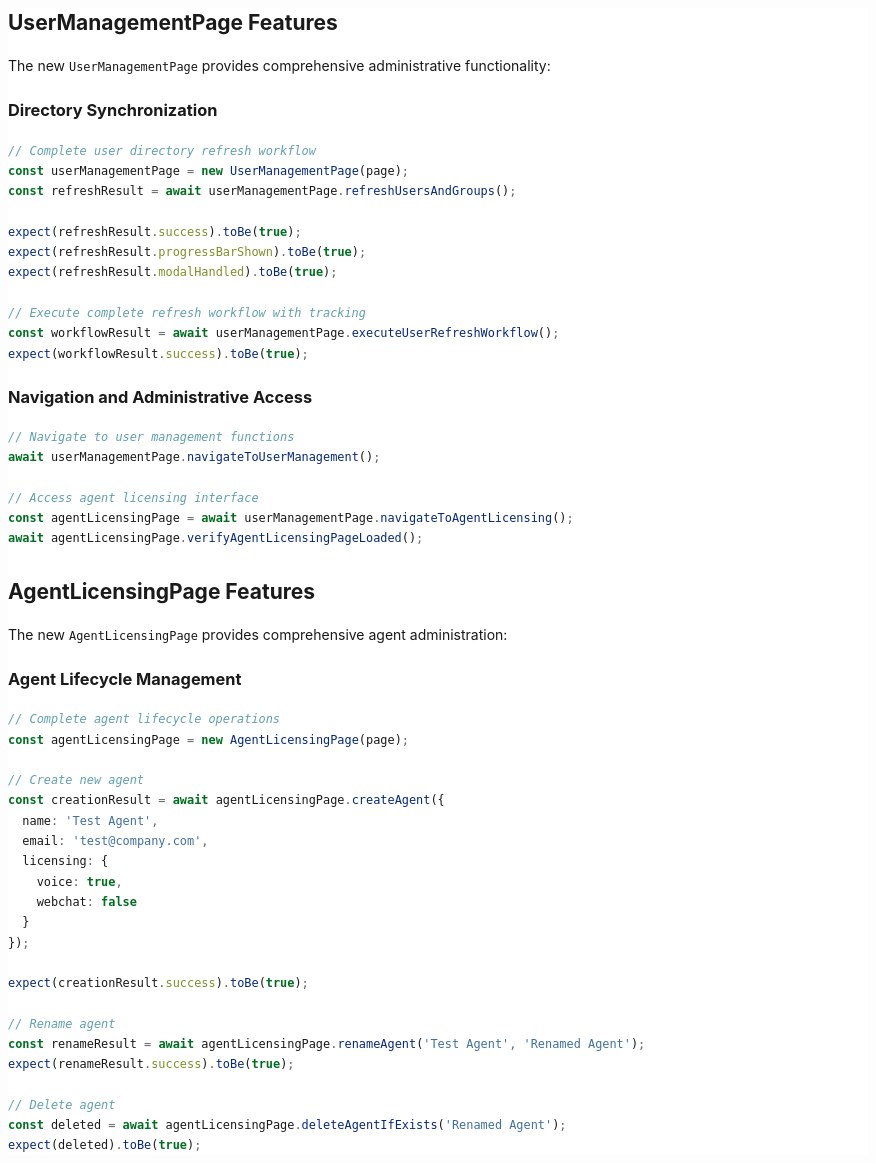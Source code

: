 ## UserManagementPage Features

The new `UserManagementPage` provides comprehensive administrative functionality:

### Directory Synchronization
```typescript
// Complete user directory refresh workflow
const userManagementPage = new UserManagementPage(page);
const refreshResult = await userManagementPage.refreshUsersAndGroups();

expect(refreshResult.success).toBe(true);
expect(refreshResult.progressBarShown).toBe(true);
expect(refreshResult.modalHandled).toBe(true);

// Execute complete refresh workflow with tracking
const workflowResult = await userManagementPage.executeUserRefreshWorkflow();
expect(workflowResult.success).toBe(true);
```

### Navigation and Administrative Access
```typescript
// Navigate to user management functions
await userManagementPage.navigateToUserManagement();

// Access agent licensing interface
const agentLicensingPage = await userManagementPage.navigateToAgentLicensing();
await agentLicensingPage.verifyAgentLicensingPageLoaded();
```

## AgentLicensingPage Features

The new `AgentLicensingPage` provides comprehensive agent administration:

### Agent Lifecycle Management
```typescript
// Complete agent lifecycle operations
const agentLicensingPage = new AgentLicensingPage(page);

// Create new agent
const creationResult = await agentLicensingPage.createAgent({
  name: 'Test Agent',
  email: 'test@company.com',
  licensing: {
    voice: true,
    webchat: false
  }
});

expect(creationResult.success).toBe(true);

// Rename agent
const renameResult = await agentLicensingPage.renameAgent('Test Agent', 'Renamed Agent');
expect(renameResult.success).toBe(true);

// Delete agent
const deleted = await agentLicensingPage.deleteAgentIfExists('Renamed Agent');
expect(deleted).toBe(true);
```
